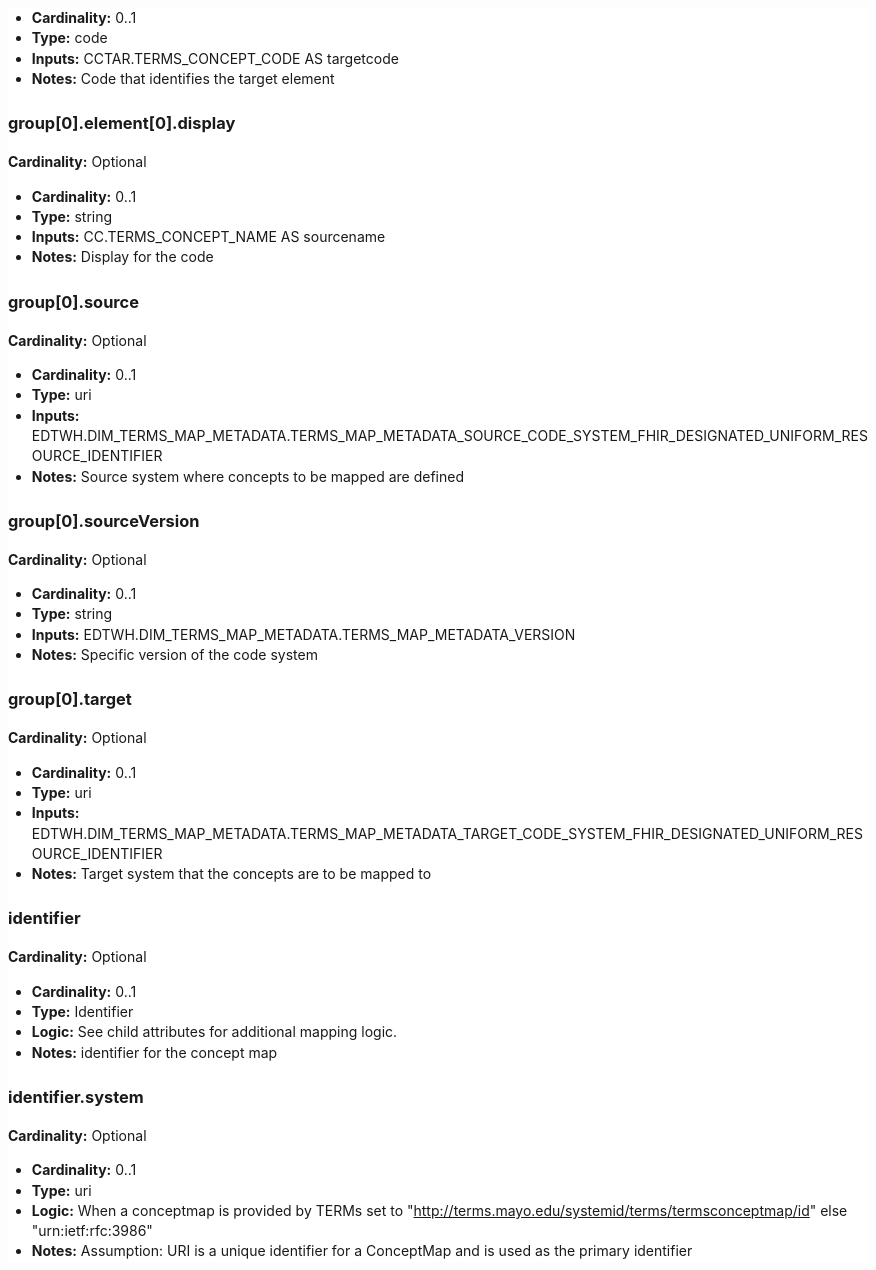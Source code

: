 - **Cardinality:** 0..1
- **Type:** code
- **Inputs:** CCTAR.TERMS_CONCEPT_CODE AS targetcode
- **Notes:** Code that identifies the target element

### group[0].element[0].display
**Cardinality:** Optional

- **Cardinality:** 0..1
- **Type:** string
- **Inputs:** CC.TERMS_CONCEPT_NAME AS sourcename
- **Notes:** Display for the code

### group[0].source
**Cardinality:** Optional

- **Cardinality:** 0..1
- **Type:** uri
- **Inputs:** EDTWH.DIM_TERMS_MAP_METADATA.TERMS_MAP_METADATA_SOURCE_CODE_SYSTEM_FHIR_DESIGNATED_UNIFORM_RESOURCE_IDENTIFIER
- **Notes:** Source system where concepts to be mapped are defined

### group[0].sourceVersion
**Cardinality:** Optional

- **Cardinality:** 0..1
- **Type:** string
- **Inputs:** EDTWH.DIM_TERMS_MAP_METADATA.TERMS_MAP_METADATA_VERSION
- **Notes:** Specific version of the code system

### group[0].target
**Cardinality:** Optional

- **Cardinality:** 0..1
- **Type:** uri
- **Inputs:** EDTWH.DIM_TERMS_MAP_METADATA.TERMS_MAP_METADATA_TARGET_CODE_SYSTEM_FHIR_DESIGNATED_UNIFORM_RESOURCE_IDENTIFIER
- **Notes:** Target system that the concepts are to be mapped to

### identifier
**Cardinality:** Optional

- **Cardinality:** 0..1
- **Type:** Identifier
- **Logic:** See child attributes for additional mapping logic.
- **Notes:** identifier for the concept map

### identifier.system
**Cardinality:** Optional

- **Cardinality:** 0..1
- **Type:** uri
- **Logic:** When a conceptmap is provided by TERMs set to "http://terms.mayo.edu/systemid/terms/termsconceptmap/id" else "urn:ietf:rfc:3986"
- **Notes:** Assumption: URI is a unique identifier for a ConceptMap and is used as the primary identifier
